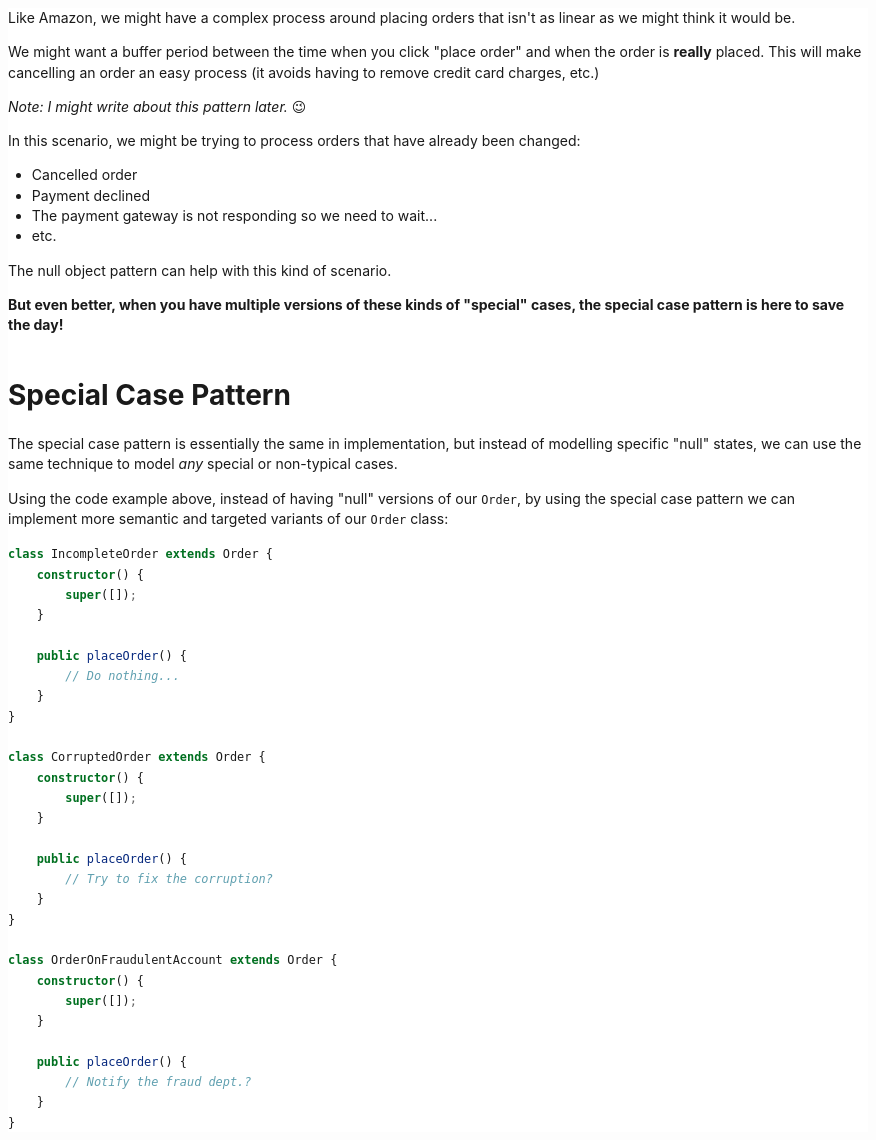 Like Amazon, we might have a complex process around placing orders that isn't as linear as we might think it would be.

We might want a buffer period between the time when you click "place order" and when the order is **really** placed. This will make cancelling an order an easy process (it avoids having to remove credit card charges, etc.)

_Note: I might write about this pattern later._ 😉

In this scenario, we might be trying to process orders that have already been changed:

- Cancelled order
- Payment declined
- The payment gateway is not responding so we need to wait...
- etc.

The null object pattern can help with this kind of scenario.

**But even better, when you have multiple versions of these kinds of "special" cases, the special case pattern is here to save the day!**

# Special Case Pattern

The special case pattern is essentially the same in implementation, but instead of modelling specific "null" states, we can use the same technique to model _any_ special or non-typical cases.

Using the code example above, instead of having "null" versions of our `Order`, by using the special case pattern we can implement more semantic and targeted  variants of our `Order` class:

```ts
class IncompleteOrder extends Order {
    constructor() {
        super([]);
    }

    public placeOrder() {
        // Do nothing...
    }
}

class CorruptedOrder extends Order {
    constructor() {
        super([]);
    }

    public placeOrder() {
        // Try to fix the corruption?
    }
}

class OrderOnFraudulentAccount extends Order {
    constructor() {
        super([]);
    }

    public placeOrder() {
        // Notify the fraud dept.?
    }
}
```
